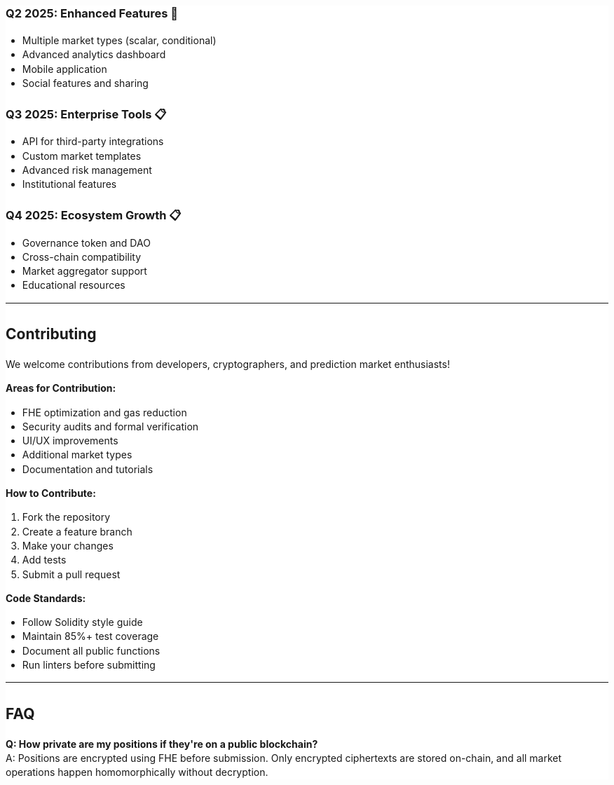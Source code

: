 ### Q2 2025: Enhanced Features 🔄
- Multiple market types (scalar, conditional)
- Advanced analytics dashboard
- Mobile application
- Social features and sharing

### Q3 2025: Enterprise Tools 📋
- API for third-party integrations
- Custom market templates
- Advanced risk management
- Institutional features

### Q4 2025: Ecosystem Growth 📋
- Governance token and DAO
- Cross-chain compatibility
- Market aggregator support
- Educational resources

---

## Contributing

We welcome contributions from developers, cryptographers, and prediction market enthusiasts!

**Areas for Contribution:**
- FHE optimization and gas reduction
- Security audits and formal verification
- UI/UX improvements
- Additional market types
- Documentation and tutorials

**How to Contribute:**
1. Fork the repository
2. Create a feature branch
3. Make your changes
4. Add tests
5. Submit a pull request

**Code Standards:**
- Follow Solidity style guide
- Maintain 85%+ test coverage
- Document all public functions
- Run linters before submitting

---

## FAQ

**Q: How private are my positions if they're on a public blockchain?**  
A: Positions are encrypted using FHE before submission. Only encrypted ciphertexts are stored on-chain, and all market operations happen homomorphically without decryption.
